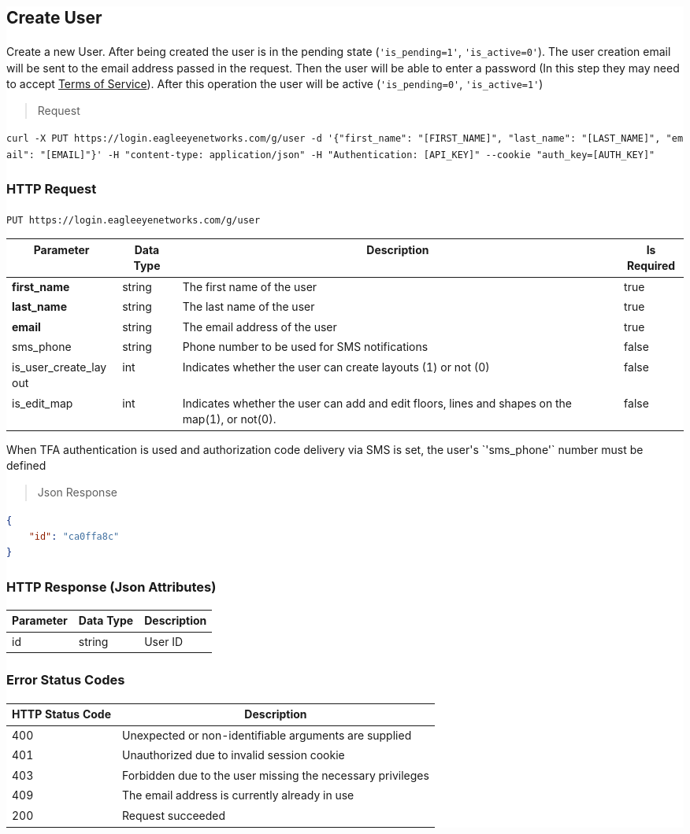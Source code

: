 
## Create User


Create a new User. After being created the user is in the pending state (`'is_pending=1'`, `'is_active=0'`). The user creation email will be sent to the email address passed in the request. Then the user will be able to enter a password (In this step they may need to accept [Terms of Service](#terms-of-service)). After this operation the user will be active (`'is_pending=0'`, `'is_active=1'`)

> Request

```shell
curl -X PUT https://login.eagleeyenetworks.com/g/user -d '{"first_name": "[FIRST_NAME]", "last_name": "[LAST_NAME]", "email": "[EMAIL]"}' -H "content-type: application/json" -H "Authentication: [API_KEY]" --cookie "auth_key=[AUTH_KEY]"
```

### HTTP Request

`PUT https://login.eagleeyenetworks.com/g/user`

Parameter             | Data Type | Description | Is Required
---------             | --------- | ----------- | -----------
**first_name**        | string    | The first name of the user | true
**last_name**         | string    | The last name of the user | true
**email**             | string    | The email address of the user | true
sms_phone             | string    | Phone number to be used for SMS notifications | false
is_user_create_layout | int       | Indicates whether the user can create layouts (1) or not (0) | false
is_edit_map           | int       | Indicates whether the user can add and edit floors, lines and shapes on the map(1), or not(0). | false

<aside class="notice">When TFA authentication is used and authorization code delivery via SMS is set, the user's `'sms_phone'` number must be defined</aside>

> Json Response

```json
{
    "id": "ca0ffa8c"
}
```

### HTTP Response (Json Attributes)

Parameter | Data Type | Description
--------- | --------- | -----------
id        | string    | <a class="definition" onclick="openModal('DOT-User-ID')">User ID</a>

### Error Status Codes

HTTP Status Code | Description
---------------- | -----------
400	| Unexpected or non-identifiable arguments are supplied
401	| Unauthorized due to invalid session cookie
403	| Forbidden due to the user missing the necessary privileges
409	| The email address is currently already in use
200	| Request succeeded

